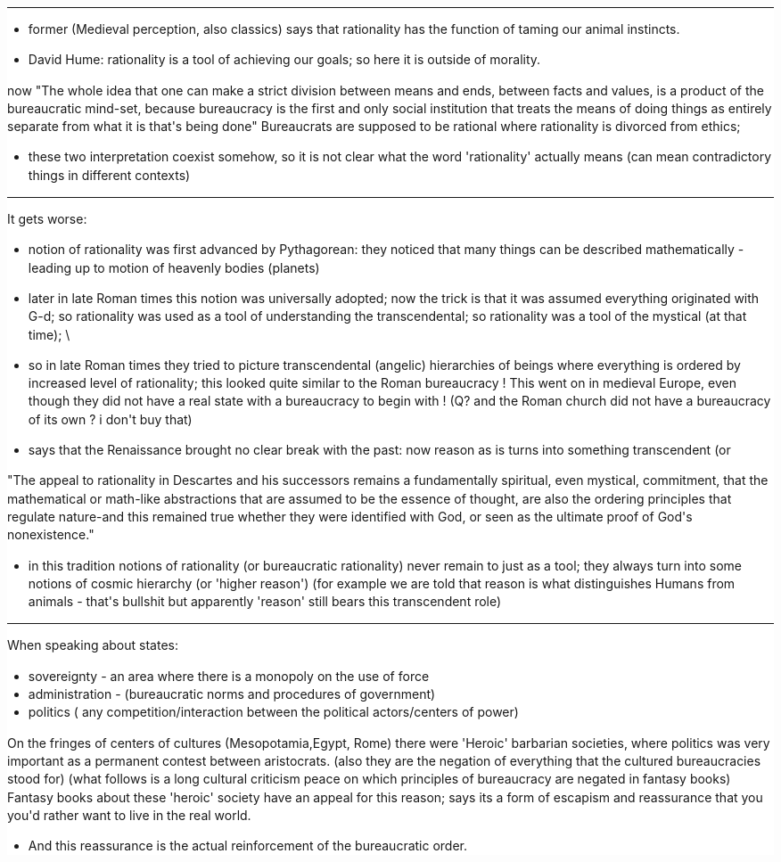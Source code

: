 ------------------------------------------------------------------------

- former (Medieval perception, also classics) says that rationality has the function of taming our animal instincts.

- David Hume: rationality is a tool of achieving our goals; so here it is outside of morality.

now "The whole idea that one can make a strict division between means and ends, between facts and values, is a product of the bureaucratic mind-set, because bureaucracy is the first and only
social institution that treats the means of doing things as entirely separate from what it is that's being done"
Bureaucrats are supposed to be rational where rationality is divorced from ethics;

- these two interpretation coexist somehow, so it is not clear what the word 'rationality' actually means (can mean contradictory things in different contexts)

------------------------------------------------------------------------

It gets worse:

- notion of rationality was first advanced by Pythagorean: they noticed that many things can be described mathematically - leading up to motion of heavenly bodies (planets)

- later in late Roman times this notion was universally adopted; now the trick is that it was assumed everything originated with G-d; so rationality was used as a tool of understanding the
transcendental; so rationality was a tool of the mystical (at that time); \\

- so in late Roman times they tried to picture transcendental (angelic) hierarchies of beings where everything is ordered by increased level of rationality; this looked quite similar to the Roman
bureaucracy !
This went on in medieval Europe, even though they did not have a real state with a bureaucracy to begin with !
(Q? and the Roman church did not have a bureaucracy of its own ? i don't buy that)

- says that the Renaissance brought no clear break with the past: now reason as is turns into something transcendent (or

"The appeal to rationality in Descartes and his successors remains a fundamentally spiritual, even mystical, commitment, that the mathematical or math-like abstractions that are assumed to be the
essence of thought, are also the ordering principles that regulate nature-and this remained true whether they were identified with God, or seen as the ultimate proof of God's nonexistence."

- in this tradition notions of rationality (or bureaucratic rationality) never remain to just as a tool; they always turn into some notions of cosmic hierarchy (or 'higher reason')
(for example we are told that reason is what distinguishes Humans from animals - that's bullshit but apparently 'reason' still bears this transcendent role)

------------------------------------------------------------------------

When speaking about states:
- sovereignty - an area where there is a monopoly on the use of force
- administration - (bureaucratic norms and procedures of government)
- politics ( any competition/interaction between the political actors/centers of power)

On the fringes of centers of cultures (Mesopotamia,Egypt, Rome) there were 'Heroic' barbarian societies, where politics was very important as a permanent contest between aristocrats.
(also they are the negation of everything that the cultured bureaucracies stood for)
(what follows is a long cultural criticism peace on which principles of bureaucracy are negated in fantasy books)
Fantasy books about these 'heroic' society have an appeal for this reason; says its a form of escapism and reassurance that you you'd rather want to live in the real world.
- And this reassurance is the actual reinforcement of the bureaucratic order.
